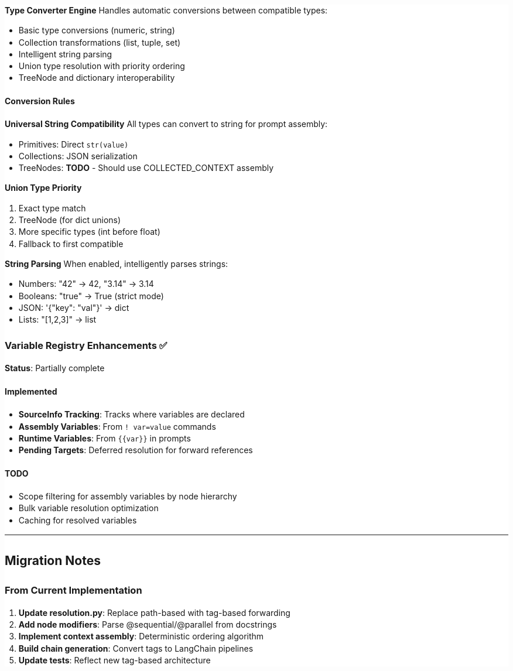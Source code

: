**Type Converter Engine**
Handles automatic conversions between compatible types:
- Basic type conversions (numeric, string)
- Collection transformations (list, tuple, set)
- Intelligent string parsing
- Union type resolution with priority ordering
- TreeNode and dictionary interoperability

#### Conversion Rules

**Universal String Compatibility**
All types can convert to string for prompt assembly:
- Primitives: Direct `str(value)`
- Collections: JSON serialization
- TreeNodes: **TODO** - Should use COLLECTED_CONTEXT assembly

**Union Type Priority**
1. Exact type match
2. TreeNode (for dict unions)
3. More specific types (int before float)
4. Fallback to first compatible

**String Parsing**
When enabled, intelligently parses strings:
- Numbers: "42" → 42, "3.14" → 3.14
- Booleans: "true" → True (strict mode)
- JSON: '{"key": "val"}' → dict
- Lists: "[1,2,3]" → list

### Variable Registry Enhancements ✅

**Status**: Partially complete

#### Implemented
- **SourceInfo Tracking**: Tracks where variables are declared
- **Assembly Variables**: From `! var=value` commands
- **Runtime Variables**: From `{{var}}` in prompts
- **Pending Targets**: Deferred resolution for forward references

#### TODO
- Scope filtering for assembly variables by node hierarchy
- Bulk variable resolution optimization
- Caching for resolved variables

---

## Migration Notes

### From Current Implementation

1. **Update resolution.py**: Replace path-based with tag-based forwarding
2. **Add node modifiers**: Parse @sequential/@parallel from docstrings  
3. **Implement context assembly**: Deterministic ordering algorithm
4. **Build chain generation**: Convert tags to LangChain pipelines
5. **Update tests**: Reflect new tag-based architecture

